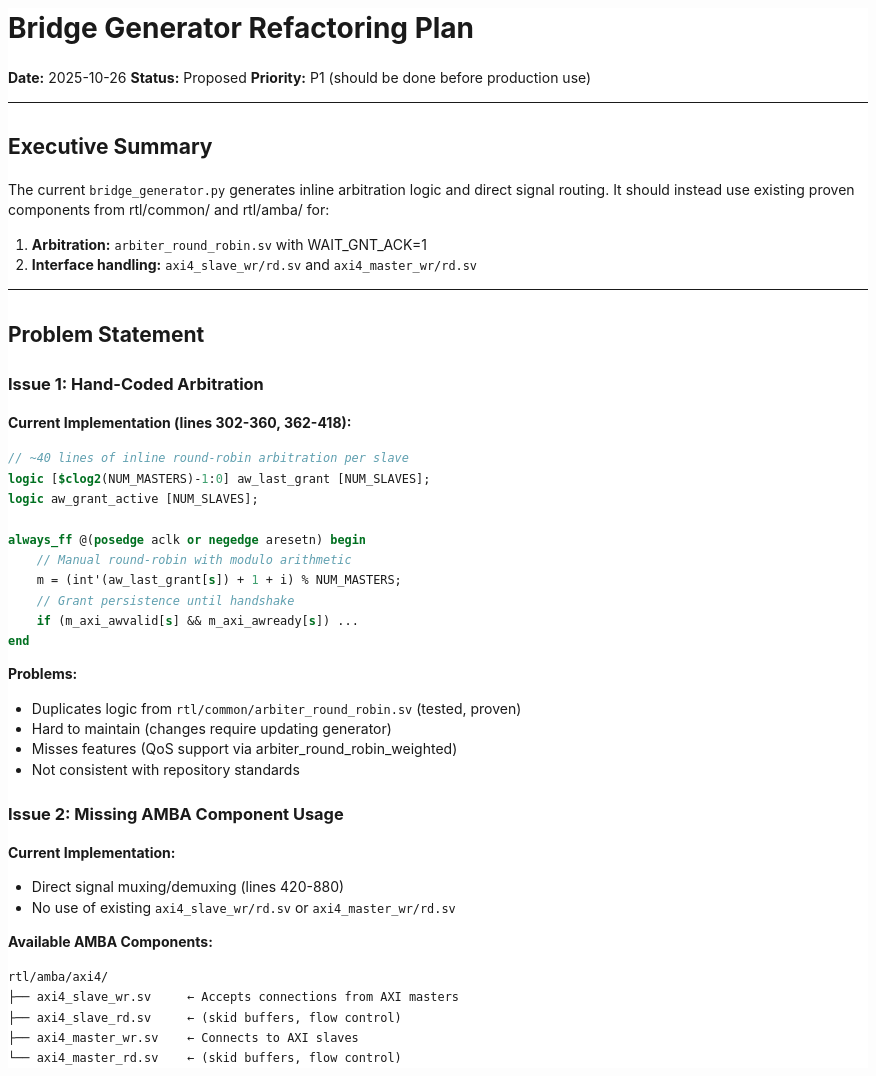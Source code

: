 # Bridge Generator Refactoring Plan

**Date:** 2025-10-26
**Status:** Proposed
**Priority:** P1 (should be done before production use)

---

## Executive Summary

The current `bridge_generator.py` generates inline arbitration logic and direct signal routing. It should instead use existing proven components from rtl/common/ and rtl/amba/ for:
1. **Arbitration:** `arbiter_round_robin.sv` with WAIT_GNT_ACK=1
2. **Interface handling:** `axi4_slave_wr/rd.sv` and `axi4_master_wr/rd.sv`

---

## Problem Statement

### Issue 1: Hand-Coded Arbitration

**Current Implementation (lines 302-360, 362-418):**
```systemverilog
// ~40 lines of inline round-robin arbitration per slave
logic [$clog2(NUM_MASTERS)-1:0] aw_last_grant [NUM_SLAVES];
logic aw_grant_active [NUM_SLAVES];

always_ff @(posedge aclk or negedge aresetn) begin
    // Manual round-robin with modulo arithmetic
    m = (int'(aw_last_grant[s]) + 1 + i) % NUM_MASTERS;
    // Grant persistence until handshake
    if (m_axi_awvalid[s] && m_axi_awready[s]) ...
end
```

**Problems:**
- Duplicates logic from `rtl/common/arbiter_round_robin.sv` (tested, proven)
- Hard to maintain (changes require updating generator)
- Misses features (QoS support via arbiter_round_robin_weighted)
- Not consistent with repository standards

### Issue 2: Missing AMBA Component Usage

**Current Implementation:**
- Direct signal muxing/demuxing (lines 420-880)
- No use of existing `axi4_slave_wr/rd.sv` or `axi4_master_wr/rd.sv`

**Available AMBA Components:**
```
rtl/amba/axi4/
├── axi4_slave_wr.sv     ← Accepts connections from AXI masters
├── axi4_slave_rd.sv     ← (skid buffers, flow control)
├── axi4_master_wr.sv    ← Connects to AXI slaves
└── axi4_master_rd.sv    ← (skid buffers, flow control)
```
